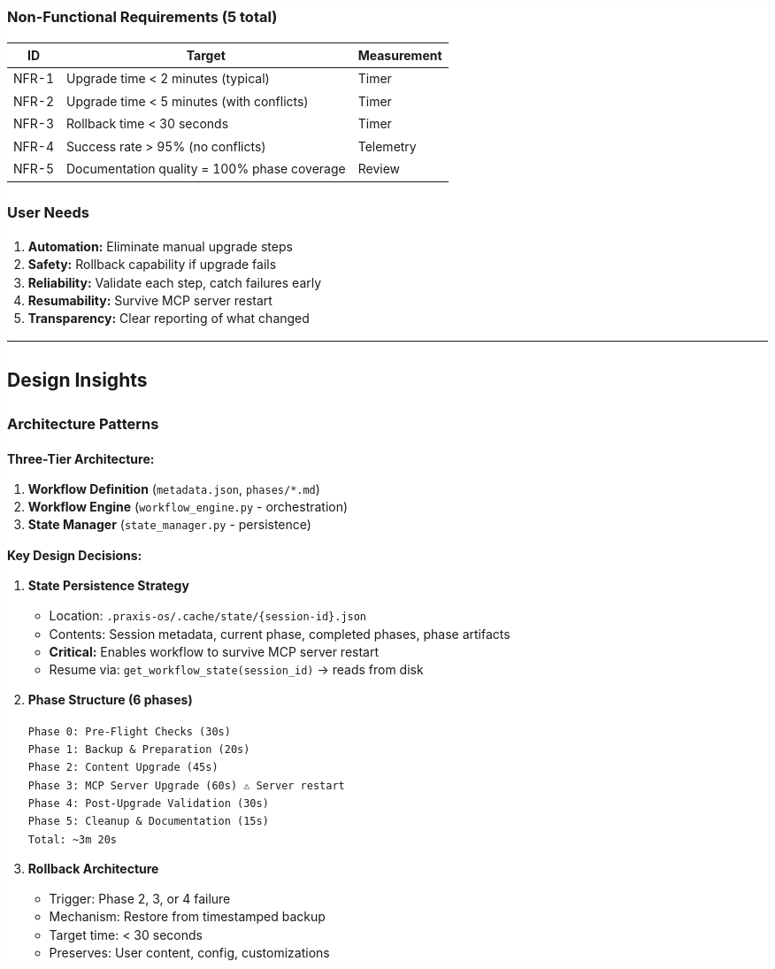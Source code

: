 ### Non-Functional Requirements (5 total)

| ID | Target | Measurement |
|----|--------|-------------|
| NFR-1 | Upgrade time < 2 minutes (typical) | Timer |
| NFR-2 | Upgrade time < 5 minutes (with conflicts) | Timer |
| NFR-3 | Rollback time < 30 seconds | Timer |
| NFR-4 | Success rate > 95% (no conflicts) | Telemetry |
| NFR-5 | Documentation quality = 100% phase coverage | Review |

### User Needs

1. **Automation:** Eliminate manual upgrade steps
2. **Safety:** Rollback capability if upgrade fails
3. **Reliability:** Validate each step, catch failures early
4. **Resumability:** Survive MCP server restart
5. **Transparency:** Clear reporting of what changed

---

## Design Insights

### Architecture Patterns

**Three-Tier Architecture:**
1. **Workflow Definition** (`metadata.json`, `phases/*.md`)
2. **Workflow Engine** (`workflow_engine.py` - orchestration)
3. **State Manager** (`state_manager.py` - persistence)

**Key Design Decisions:**

1. **State Persistence Strategy**
   - Location: `.praxis-os/.cache/state/{session-id}.json`
   - Contents: Session metadata, current phase, completed phases, phase artifacts
   - **Critical:** Enables workflow to survive MCP server restart
   - Resume via: `get_workflow_state(session_id)` → reads from disk

2. **Phase Structure (6 phases)**
   ```
   Phase 0: Pre-Flight Checks (30s)
   Phase 1: Backup & Preparation (20s)
   Phase 2: Content Upgrade (45s)
   Phase 3: MCP Server Upgrade (60s) ⚠️ Server restart
   Phase 4: Post-Upgrade Validation (30s)
   Phase 5: Cleanup & Documentation (15s)
   Total: ~3m 20s
   ```

3. **Rollback Architecture**
   - Trigger: Phase 2, 3, or 4 failure
   - Mechanism: Restore from timestamped backup
   - Target time: < 30 seconds
   - Preserves: User content, config, customizations
